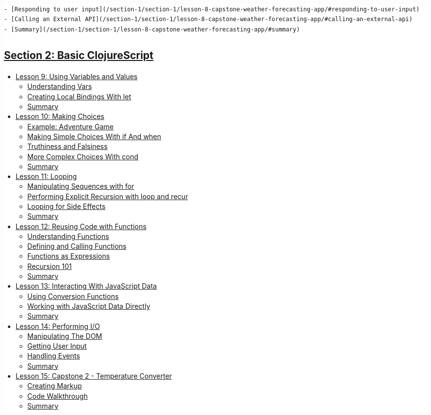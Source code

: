     - [Responding to user input](/section-1/section-1/lesson-8-capstone-weather-forecasting-app/#responding-to-user-input)
    - [Calling an External API](/section-1/section-1/lesson-8-capstone-weather-forecasting-app/#calling-an-external-api)
    - [Summary](/section-1/section-1/lesson-8-capstone-weather-forecasting-app/#summary)

## [Section 2: Basic ClojureScript](/section-2/)

- [Lesson 9: Using Variables and Values](/section-2/lesson-9-variables-and-values/)
    - [Understanding Vars](/section-2/lesson-9-variables-and-values/#understanding-vars)
    - [Creating Local Bindings With let](/section-2/lesson-9-variables-and-values/#creating-local-bindings-with-let)
    - [Summary](/section-2/lesson-9-variables-and-values/#summary)
- [Lesson 10: Making Choices](/section-2/lesson-10-making-choices/)
    - [Example: Adventure Game](/section-2/lesson-10-making-choices/#example-adventure-game)
    - [Making Simple Choices With if And when](/section-2/lesson-10-making-choices/#making-simple-choices-with-if-and-when)
    - [Truthiness and Falsiness](/section-2/lesson-10-making-choices/#truthiness-and-falsiness)
    - [More Complex Choices With cond](/section-2/lesson-10-making-choices/#more-complex-choices-with-cond)
    - [Summary](/section-2/lesson-10-making-choices/#summary)
- [Lesson 11: Looping](/section-2/lesson-11-looping/)
    - [Manipulating Sequences with for](/section-2/lesson-11-looping/#manipulating-sequences-with-for)
    - [Performing Explicit Recursion with loop and recur](/section-2/lesson-11-looping/#performing-explicit-recursion-with-loop-and-recur)
    - [Looping for Side Effects](/section-2/lesson-11-looping/#looping-for-side-effects)
    - [Summary](/section-2/lesson-11-looping/#summary)
- [Lesson 12: Reusing Code with Functions](/section-2/lesson-12-reusing-code-with-functions/)
    - [Understanding Functions](/section-2/lesson-12-reusing-code-with-functions/#understanding-functions)
    - [Defining and Calling Functions](/section-2/lesson-12-reusing-code-with-functions/#defining-and-calling-functions)
    - [Functions as Expressions](/section-2/lesson-12-reusing-code-with-functions/#functions-as-expressions)
    - [Recursion 101](/section-2/lesson-12-reusing-code-with-functions/#recursion-101)
    - [Summary](/section-2/lesson-12-reusing-code-with-functions/#summary)
- [Lesson 13: Interacting With JavaScript Data](/section-2/lesson-13-interacting-with-javascript-data/)
    - [Using Conversion Functions](/section-2/lesson-13-interacting-with-javascript-data/#using-conversion-functions)
    - [Working with JavaScript Data Directly](/section-2/lesson-13-interacting-with-javascript-data/#working-with-javascript-data-directly)
    - [Summary](/section-2/lesson-13-interacting-with-javascript-data/#summary)
- [Lesson 14: Performing I/O](/section-2/lesson-14-performing-io/)
    - [Manipulating The DOM](/section-2/lesson-14-performing-io/#manipulating-the-dom)
    - [Getting User Input](/section-2/lesson-14-performing-io/#getting-user-input)
    - [Handling Events](/section-2/lesson-14-performing-io/#handling-events)
    - [Summary](/section-2/lesson-14-performing-io/#summary)
- [Lesson 15: Capstone 2 - Temperature Converter](/section-2/lesson-15-capstone-temperature-converter/)
    - [Creating Markup](/section-2/lesson-15-capstone-temperature-converter/#creating-markup)
    - [Code Walkthrough](/section-2/lesson-15-capstone-temperature-converter/#code-walkthrough)
    - [Summary](/section-2/lesson-15-capstone-temperature-converter/#summary)
